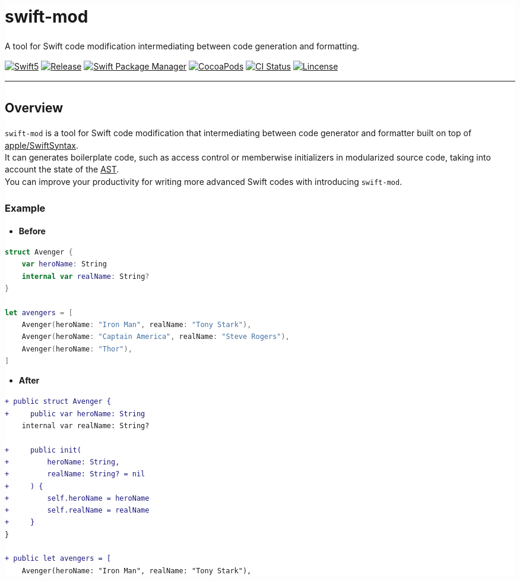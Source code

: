 # swift-mod

A tool for Swift code modification intermediating between code generation and formatting.

[![Swift5](https://img.shields.io/badge/language-Swift5-orange.svg)](https://developer.apple.com/swift)
[![Release](https://img.shields.io/github/release/ra1028/swift-mod.svg)](https://github.com/ra1028/swift-mod/releases/latest)
[![Swift Package Manager](https://img.shields.io/badge/SwiftPM-compatible-blue.svg)](https://swift.org/package-manager)
[![CocoaPods](https://img.shields.io/cocoapods/v/swift-mod.svg)](https://cocoapods.org/pods/swift-mod)
[![CI Status](https://github.com/ra1028/swift-mod/workflows/GitHub%20Actions/badge.svg)](https://github.com/ra1028/swift-mod/actions)
[![Lincense](http://img.shields.io/badge/License-Apache%202.0-black.svg)](https://github.com/ra1028/swift-mod/blob/master/LICENSE)

---

## Overview

`swift-mod` is a tool for Swift code modification that intermediating between code generator and formatter built on top of [apple/SwiftSyntax](https://github.com/apple/swift-syntax).  
It can generates boilerplate code, such as access control or memberwise initializers in modularized source code, taking into account the state of the [AST](https://en.wikipedia.org/wiki/Abstract_syntax_tree).  
You can improve your productivity for writing more advanced Swift codes with introducing `swift-mod`.  

### Example

- **Before**

```swift
struct Avenger {
    var heroName: String
    internal var realName: String?
}

let avengers = [
    Avenger(heroName: "Iron Man", realName: "Tony Stark"),
    Avenger(heroName: "Captain America", realName: "Steve Rogers"),
    Avenger(heroName: "Thor"),
]

```

- **After**

```diff
+ public struct Avenger {
+     public var heroName: String
    internal var realName: String?

+     public init(
+         heroName: String,
+         realName: String? = nil
+     ) {
+         self.heroName = heroName
+         self.realName = realName
+     }
}

+ public let avengers = [
    Avenger(heroName: "Iron Man", realName: "Tony Stark"),
```